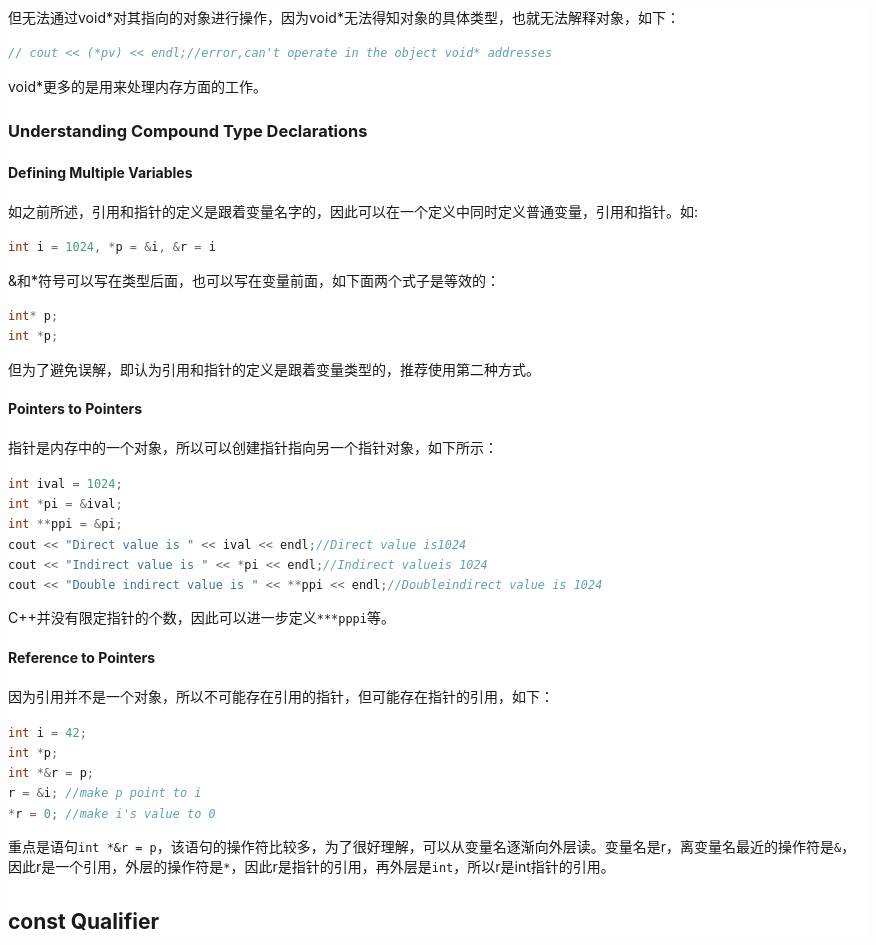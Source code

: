 但无法通过void\*对其指向的对象进行操作，因为void\*无法得知对象的具体类型，也就无法解释对象，如下：

```cpp
// cout << (*pv) << endl;//error,can't operate in the object void* addresses
```

void*更多的是用来处理内存方面的工作。

### Understanding Compound Type Declarations

#### Defining Multiple Variables

如之前所述，引用和指针的定义是跟着变量名字的，因此可以在一个定义中同时定义普通变量，引用和指针。如:

```cpp
int i = 1024, *p = &i, &r = i
```

&和*符号可以写在类型后面，也可以写在变量前面，如下面两个式子是等效的：

```cpp
int* p;
int *p;
```

但为了避免误解，即认为引用和指针的定义是跟着变量类型的，推荐使用第二种方式。

#### Pointers to Pointers

指针是内存中的一个对象，所以可以创建指针指向另一个指针对象，如下所示：

```cpp
int ival = 1024;
int *pi = &ival;
int **ppi = &pi;
cout << "Direct value is " << ival << endl;//Direct value is1024
cout << "Indirect value is " << *pi << endl;//Indirect valueis 1024
cout << "Double indirect value is " << **ppi << endl;//Doubleindirect value is 1024
```

C++并没有限定指针的个数，因此可以进一步定义`***pppi`等。

#### Reference to Pointers

因为引用并不是一个对象，所以不可能存在引用的指针，但可能存在指针的引用，如下：

```cpp
int i = 42;
int *p;
int *&r = p;
r = &i; //make p point to i
*r = 0; //make i's value to 0
```

重点是语句`int *&r = p`，该语句的操作符比较多，为了很好理解，可以从变量名逐渐向外层读。变量名是r，离变量名最近的操作符是`&`，因此r是一个引用，外层的操作符是`*`，因此r是指针的引用，再外层是`int`，所以r是int指针的引用。

## const Qualifier
